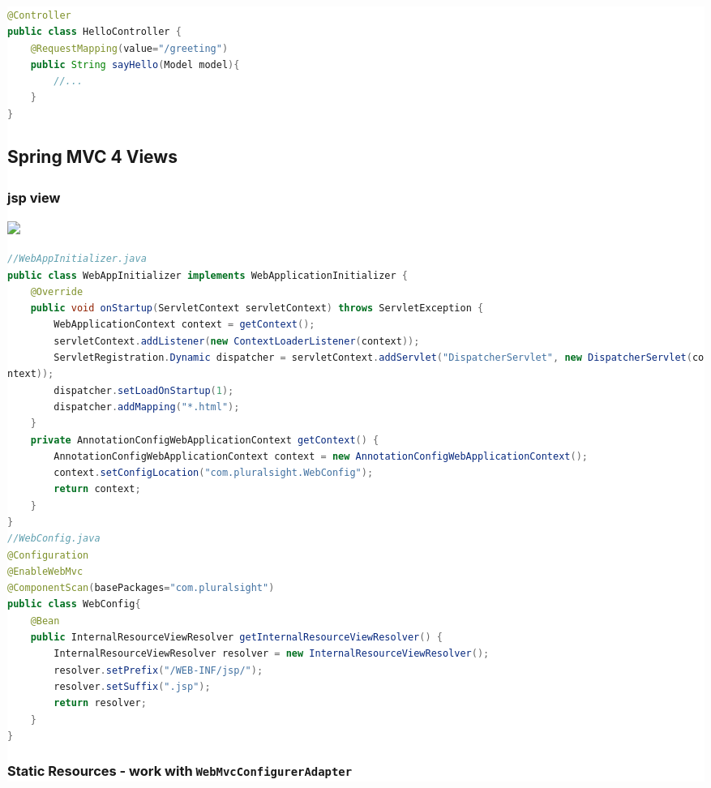 ```java
@Controller
public class HelloController {
	@RequestMapping(value="/greeting")
	public String sayHello(Model model){
		//...
	}
}
```

## Spring MVC 4 Views

### jsp view

![](https://i.imgur.com/9I401sc.png)

```java
//WebAppInitializer.java
public class WebAppInitializer implements WebApplicationInitializer {
	@Override
	public void onStartup(ServletContext servletContext) throws ServletException {
		WebApplicationContext context = getContext();
		servletContext.addListener(new ContextLoaderListener(context));
		ServletRegistration.Dynamic dispatcher = servletContext.addServlet("DispatcherServlet", new DispatcherServlet(context));
		dispatcher.setLoadOnStartup(1);
		dispatcher.addMapping("*.html");
	}
	private AnnotationConfigWebApplicationContext getContext() {
		AnnotationConfigWebApplicationContext context = new AnnotationConfigWebApplicationContext();
		context.setConfigLocation("com.pluralsight.WebConfig");
		return context;
	}
}
//WebConfig.java
@Configuration
@EnableWebMvc
@ComponentScan(basePackages="com.pluralsight")
public class WebConfig{
	@Bean
	public InternalResourceViewResolver getInternalResourceViewResolver() {
		InternalResourceViewResolver resolver = new InternalResourceViewResolver();
		resolver.setPrefix("/WEB-INF/jsp/");
		resolver.setSuffix(".jsp");
		return resolver;
	}
}
```

### Static Resources - work with `WebMvcConfigurerAdapter`
